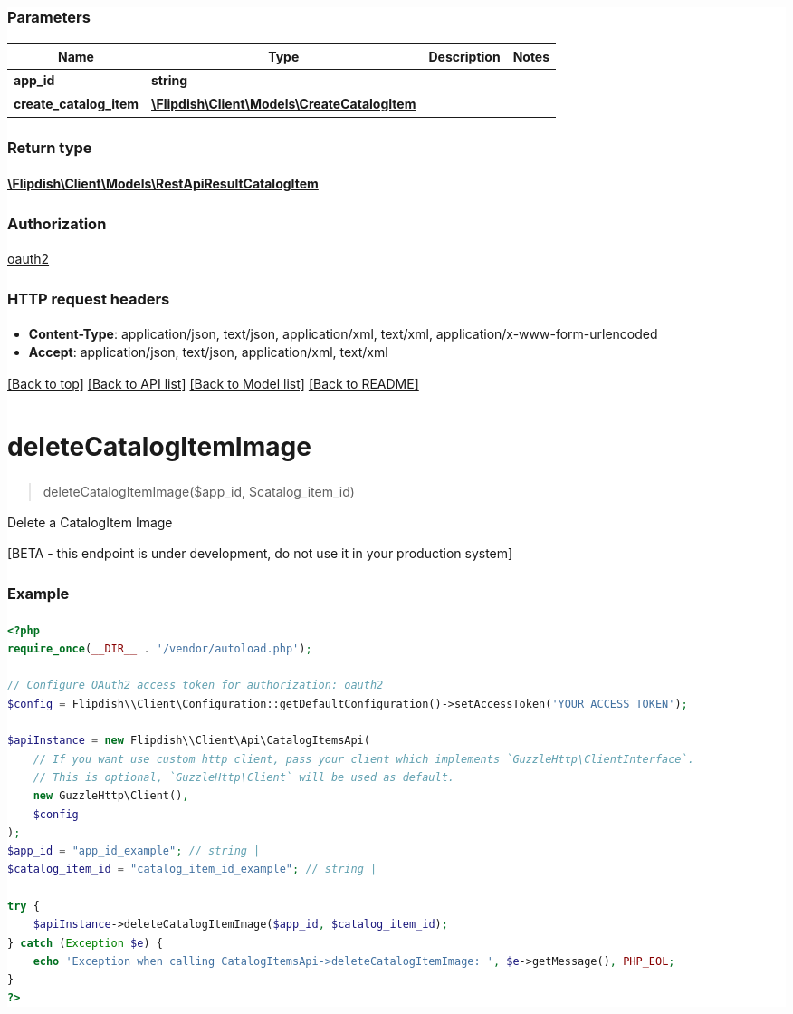 ### Parameters

Name | Type | Description  | Notes
------------- | ------------- | ------------- | -------------
 **app_id** | **string**|  |
 **create_catalog_item** | [**\Flipdish\\Client\Models\CreateCatalogItem**](../Model/CreateCatalogItem.md)|  |

### Return type

[**\Flipdish\\Client\Models\RestApiResultCatalogItem**](../Model/RestApiResultCatalogItem.md)

### Authorization

[oauth2](../../README.md#oauth2)

### HTTP request headers

 - **Content-Type**: application/json, text/json, application/xml, text/xml, application/x-www-form-urlencoded
 - **Accept**: application/json, text/json, application/xml, text/xml

[[Back to top]](#) [[Back to API list]](../../README.md#documentation-for-api-endpoints) [[Back to Model list]](../../README.md#documentation-for-models) [[Back to README]](../../README.md)

# **deleteCatalogItemImage**
> deleteCatalogItemImage($app_id, $catalog_item_id)

Delete a CatalogItem Image

[BETA - this endpoint is under development, do not use it in your production system]

### Example
```php
<?php
require_once(__DIR__ . '/vendor/autoload.php');

// Configure OAuth2 access token for authorization: oauth2
$config = Flipdish\\Client\Configuration::getDefaultConfiguration()->setAccessToken('YOUR_ACCESS_TOKEN');

$apiInstance = new Flipdish\\Client\Api\CatalogItemsApi(
    // If you want use custom http client, pass your client which implements `GuzzleHttp\ClientInterface`.
    // This is optional, `GuzzleHttp\Client` will be used as default.
    new GuzzleHttp\Client(),
    $config
);
$app_id = "app_id_example"; // string | 
$catalog_item_id = "catalog_item_id_example"; // string | 

try {
    $apiInstance->deleteCatalogItemImage($app_id, $catalog_item_id);
} catch (Exception $e) {
    echo 'Exception when calling CatalogItemsApi->deleteCatalogItemImage: ', $e->getMessage(), PHP_EOL;
}
?>
```

